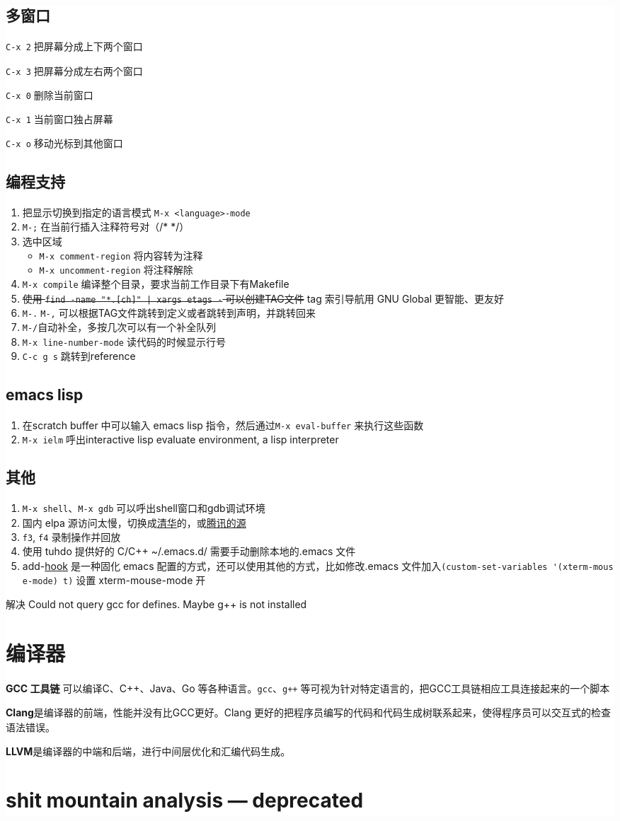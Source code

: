 ## 多窗口

`C-x 2` 把屏幕分成上下两个窗口

`C-x 3` 把屏幕分成左右两个窗口

`C-x 0` 删除当前窗口

`C-x 1` 当前窗口独占屏幕

`C-x o` 移动光标到其他窗口

## 编程支持

1. 把显示切换到指定的语言模式 `M-x <language>-mode` 
2. `M-;` 在当前行插入注释符号对（/* */）
3. 选中区域 
   -  `M-x comment-region`  将内容转为注释
   - `M-x uncomment-region`  将注释解除
4.  `M-x compile` 编译整个目录，要求当前工作目录下有Makefile
5. ~~使用 `find -name "*.[ch]" | xargs etags -` 可以创建TAG文件~~ tag 索引导航用 GNU Global 更智能、更友好
6. `M-.` `M-,` 可以根据TAG文件跳转到定义或者跳转到声明，并跳转回来
7. `M-/`自动补全，多按几次可以有一个补全队列
8. `M-x line-number-mode` 读代码的时候显示行号
9. `C-c g s` 跳转到reference

## emacs lisp

1. 在scratch buffer 中可以输入 emacs lisp 指令，然后通过`M-x eval-buffer` 来执行这些函数
2. `M-x ielm` 呼出interactive lisp evaluate environment, a lisp interpreter 

## 其他

1. `M-x shell`、`M-x gdb` 可以呼出shell窗口和gdb调试环境
2. 国内 elpa 源访问太慢，切换成[清华](https://mirrors.tuna.tsinghua.edu.cn/help/elpa/)的，或[腾讯的源](https://mirrors.cloud.tencent.com/elpa/)
3. `f3`, `f4` 录制操作并回放
4. 使用 tuhdo 提供好的 C/C++ ~/.emacs.d/ 需要手动删除本地的.emacs 文件
5. add-[hook](https://tuhdo.github.io/emacs-tutor3.html#orgheadline8) 是一种固化 emacs 配置的方式，还可以使用其他的方式，比如修改.emacs 文件加入`(custom-set-variables '(xterm-mouse-mode) t)` 设置 xterm-mouse-mode 开

解决 Could not query gcc for defines. Maybe g++ is not installed

# 编译器

**GCC 工具链** 可以编译C、C++、Java、Go 等各种语言。`gcc`、`g++` 等可视为针对特定语言的，把GCC工具链相应工具连接起来的一个脚本

**Clang**是编译器的前端，性能并没有比GCC更好。Clang 更好的把程序员编写的代码和代码生成树联系起来，使得程序员可以交互式的检查语法错误。

**LLVM**是编译器的中端和后端，进行中间层优化和汇编代码生成。

# shit mountain analysis — deprecated
